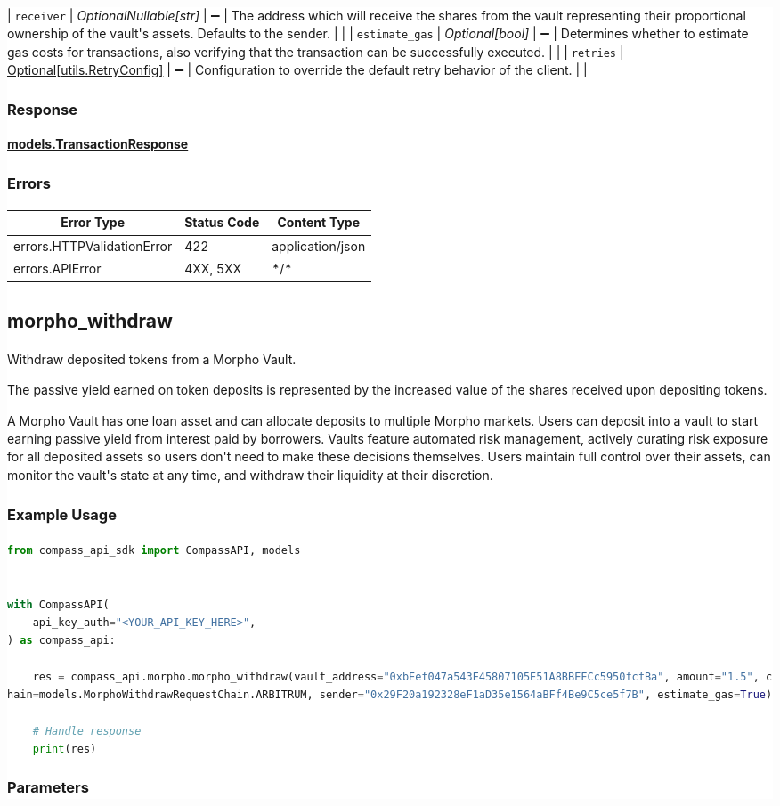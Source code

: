 | `receiver`                                                                                                                                        | *OptionalNullable[str]*                                                                                                                           | :heavy_minus_sign:                                                                                                                                | The address which will receive the shares from the vault representing their proportional ownership of the vault's assets. Defaults to the sender. |                                                                                                                                                   |
| `estimate_gas`                                                                                                                                    | *Optional[bool]*                                                                                                                                  | :heavy_minus_sign:                                                                                                                                | Determines whether to estimate gas costs for transactions, also verifying that the transaction can be successfully executed.                      |                                                                                                                                                   |
| `retries`                                                                                                                                         | [Optional[utils.RetryConfig]](../../models/utils/retryconfig.md)                                                                                  | :heavy_minus_sign:                                                                                                                                | Configuration to override the default retry behavior of the client.                                                                               |                                                                                                                                                   |

### Response

**[models.TransactionResponse](../../models/transactionresponse.md)**

### Errors

| Error Type                 | Status Code                | Content Type               |
| -------------------------- | -------------------------- | -------------------------- |
| errors.HTTPValidationError | 422                        | application/json           |
| errors.APIError            | 4XX, 5XX                   | \*/\*                      |

## morpho_withdraw

Withdraw deposited tokens from a Morpho Vault.

The passive yield earned on token deposits is represented by the increased value of
the shares received upon depositing tokens.

A Morpho Vault has one loan asset and can allocate deposits to multiple Morpho
markets. Users can deposit into a vault to start earning passive yield from interest
paid by borrowers. Vaults feature automated risk management, actively curating risk
exposure for all deposited assets so users don't need to make these decisions
themselves. Users maintain full control over their assets, can monitor the vault's
state at any time, and withdraw their liquidity at their discretion.

### Example Usage


```python
from compass_api_sdk import CompassAPI, models


with CompassAPI(
    api_key_auth="<YOUR_API_KEY_HERE>",
) as compass_api:

    res = compass_api.morpho.morpho_withdraw(vault_address="0xbEef047a543E45807105E51A8BBEFCc5950fcfBa", amount="1.5", chain=models.MorphoWithdrawRequestChain.ARBITRUM, sender="0x29F20a192328eF1aD35e1564aBFf4Be9C5ce5f7B", estimate_gas=True)

    # Handle response
    print(res)

```

### Parameters

